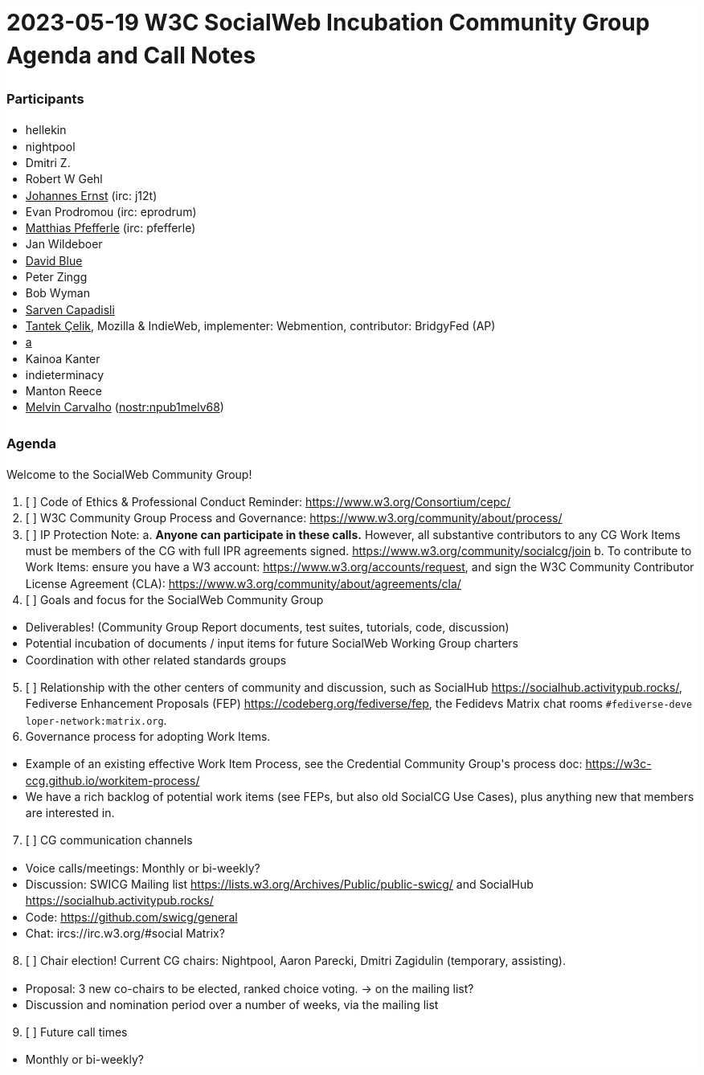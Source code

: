 # 2023-05-19 W3C SocialWeb Incubation Community Group Agenda and Call Notes

### Participants
- hellekin
- nightpool
- Dmitri Z.
- Robert W Gehl
- [Johannes Ernst](https://reb00ted.org/) (irc: j12t)
- Evan Prodromou (irc: eprodrum)
- [Matthias Pfefferle](https://notiz.blog/) (irc: pfefferle)
- Jan Wildeboer
- [David Blue](https://bilge.world)
- Peter Zingg
- Bob Wyman
- [Sarven Capadisli](https://csarven.ca/#i)
- [Tantek Çelik](https://tantek.com/), Mozilla & IndieWeb, implementer: Webmention, contributor: BridgyFed (AP)
- [a](https://trwnh.com)
- Kainoa Kanter
- indieterminacy
- Manton Reece
- [Melvin Carvalho](https://melvincarvalho.com/#me) ([nostr:npub1melv68](https://primal.net/profile/npub1melv683fw6n2mvhl5h6dhqd8mqfv3wmxnz4qph83ua4dk4006ezsrt5c24))

### Agenda

Welcome to the SocialWeb Community Group!

1. [ ] Code of Ethics & Professional Conduct Reminder:  https://www.w3.org/Consortium/cepc/
2. [ ] W3C Community Group Process and Governance: https://www.w3.org/community/about/process/
3. [ ] IP Protection Note:
   a. **Anyone can participate in these calls.** However, all substantive contributors to any CG Work Items must be members of the CG with full IPR agreements signed. https://www.w3.org/community/socialcg/join
   b. To contribute to Work Items: ensure you have a W3 account: https://www.w3.org/accounts/request, and sign the W3C Community Contributor License Agreement (CLA):
   https://www.w3.org/community/about/agreements/cla/
4. [ ] Goals and focus for the SocialWeb Community Group
  * Deliverables! (Community Group Report documents, test suites, tutorials, code, discussion)
  * Potential incubation of documents / input items for future SocialWeb Working Group charters
  * Coordination with other related standards groups
5. [ ] Relationship with the other centers of community and discussion, such as SocialHub https://socialhub.activitypub.rocks/, Fediverse Enhancement Proposals (FEP) https://codeberg.org/fediverse/fep, the Fedidevs Matrix chat rooms `#fediverse-developer-network:matrix.org`.
6. Governance process for adopting Work Items.
  * Example of an existing effective Work Item Process, see the Credential Community Group's process doc: https://w3c-ccg.github.io/workitem-process/
  * We have a rich backlog of potential work items (see FEPs, but also old SocialCG Use Cases), plus anything new that members are interested in.
7. [ ] CG communication channels
  * Voice calls/meetings: Monthly or bi-weekly?
  * Discussion: SWICG Mailing list https://lists.w3.org/Archives/Public/public-swicg/ and SocialHub https://socialhub.activitypub.rocks/
  * Code: https://github.com/swicg/general
  * Chat: ircs://irc.w3.org/#social Matrix?
8. [ ] Chair election! Current CG chairs: Nightpool, Aaron Parecki, Dmitri Zagidulin (temporary, assisting).
  * Proposal: 3 new co-chairs to be elected, ranked choice voting. -> on the mailing list?
  * Discussion and nomination period over a number of weeks, via the mailing list
9. [ ] Future call times
  * Monthly or bi-weekly?